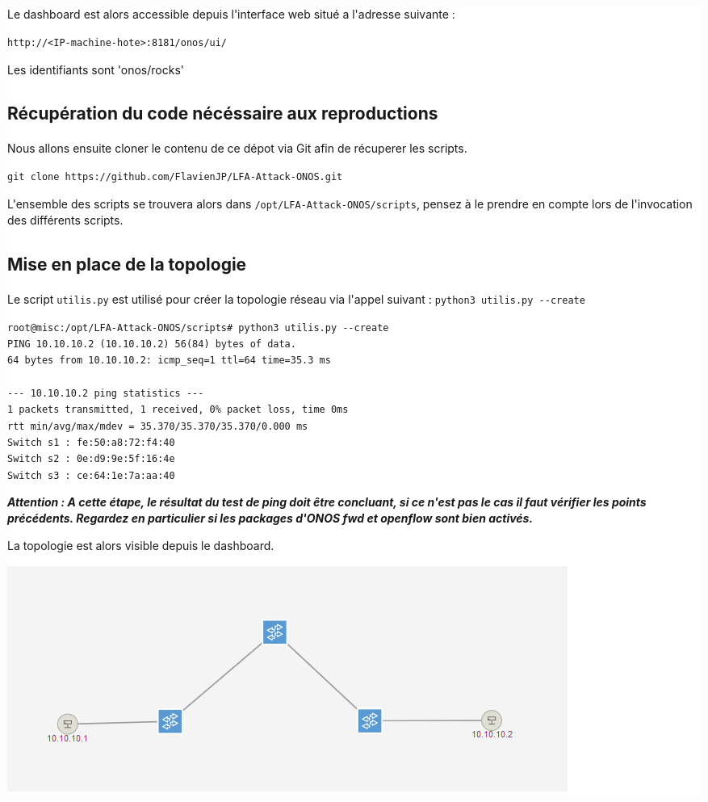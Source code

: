 Le dashboard est alors accessible depuis l'interface web situé a l'adresse suivante :

```
http://<IP-machine-hote>:8181/onos/ui/ 
```

Les identifiants sont 'onos/rocks'

## Récupération du code nécéssaire aux reproductions ##

Nous allons ensuite cloner le contenu de ce dépot via Git afin de récuperer les scripts.
```
git clone https://github.com/FlavienJP/LFA-Attack-ONOS.git
```

L'ensemble des scripts se trouvera alors dans `/opt/LFA-Attack-ONOS/scripts`, pensez à le prendre en compte lors de 
l'invocation des différents scripts.

## Mise en place de la topologie

Le script `utilis.py` est utilisé pour créer la topologie réseau via l'appel suivant : `python3 utilis.py --create`

```
root@misc:/opt/LFA-Attack-ONOS/scripts# python3 utilis.py --create
PING 10.10.10.2 (10.10.10.2) 56(84) bytes of data.
64 bytes from 10.10.10.2: icmp_seq=1 ttl=64 time=35.3 ms

--- 10.10.10.2 ping statistics ---
1 packets transmitted, 1 received, 0% packet loss, time 0ms
rtt min/avg/max/mdev = 35.370/35.370/35.370/0.000 ms
Switch s1 : fe:50:a8:72:f4:40
Switch s2 : 0e:d9:9e:5f:16:4e
Switch s3 : ce:64:1e:7a:aa:40
```

**_Attention : A cette étape, le résultat du test de ping doit être concluant, si ce n'est pas le cas il faut vérifier les points 
précédents. Regardez en particulier si les packages d'ONOS fwd et openflow sont bien activés._**

La topologie est alors visible depuis le dashboard.

![alt text](images/Vue_topologie.png "Vue Topologique")
